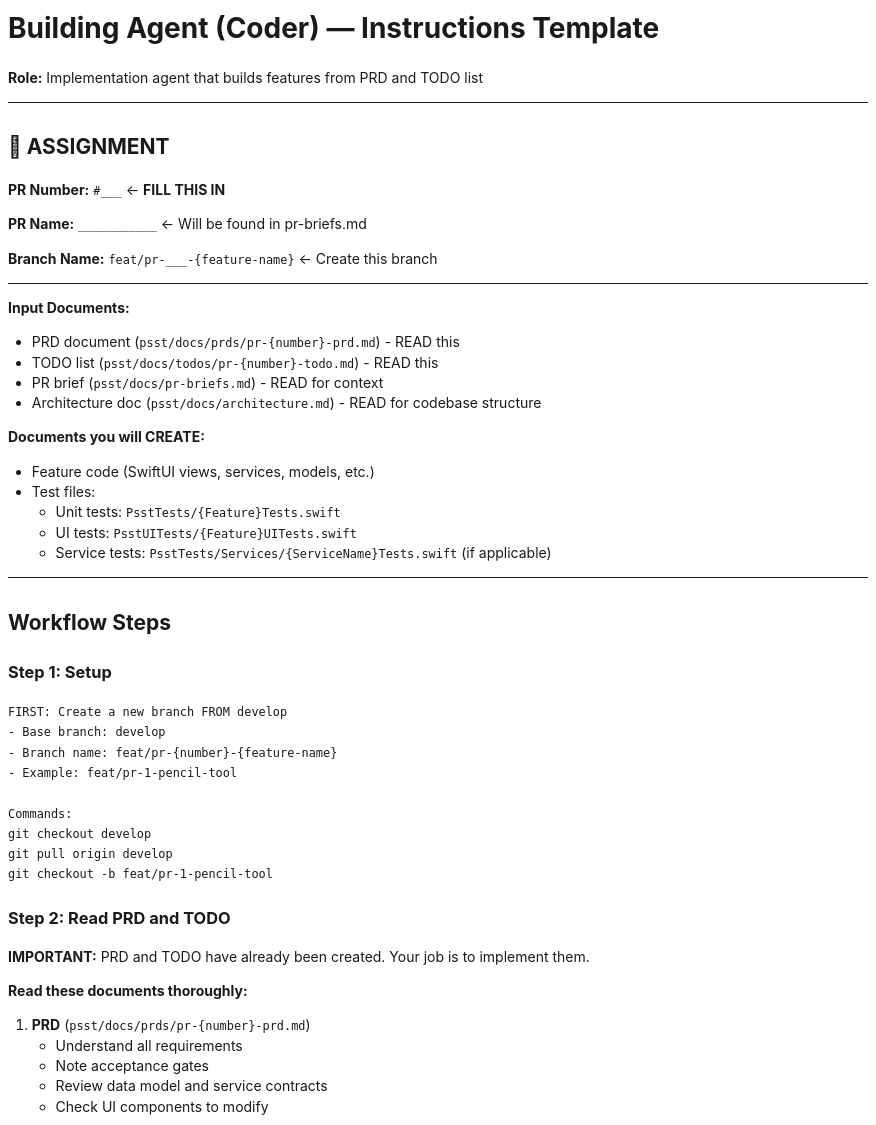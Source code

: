 # Building Agent (Coder) — Instructions Template

**Role:** Implementation agent that builds features from PRD and TODO list

---

## 🎯 ASSIGNMENT

**PR Number:** `#___` ← **FILL THIS IN**

**PR Name:** `___________` ← Will be found in pr-briefs.md

**Branch Name:** `feat/pr-___-{feature-name}` ← Create this branch

---

**Input Documents:**
- PRD document (`psst/docs/prds/pr-{number}-prd.md`) - READ this
- TODO list (`psst/docs/todos/pr-{number}-todo.md`) - READ this
- PR brief (`psst/docs/pr-briefs.md`) - READ for context
- Architecture doc (`psst/docs/architecture.md`) - READ for codebase structure

**Documents you will CREATE:**
- Feature code (SwiftUI views, services, models, etc.)
- Test files:
  - Unit tests: `PsstTests/{Feature}Tests.swift`
  - UI tests: `PsstUITests/{Feature}UITests.swift`
  - Service tests: `PsstTests/Services/{ServiceName}Tests.swift` (if applicable)

---

## Workflow Steps

### Step 1: Setup
```
FIRST: Create a new branch FROM develop
- Base branch: develop
- Branch name: feat/pr-{number}-{feature-name}
- Example: feat/pr-1-pencil-tool

Commands:
git checkout develop
git pull origin develop
git checkout -b feat/pr-1-pencil-tool
```

### Step 2: Read PRD and TODO

**IMPORTANT:** PRD and TODO have already been created. Your job is to implement them.

**Read these documents thoroughly:**
1. **PRD** (`psst/docs/prds/pr-{number}-prd.md`)
   - Understand all requirements
   - Note acceptance gates
   - Review data model and service contracts
   - Check UI components to modify
   